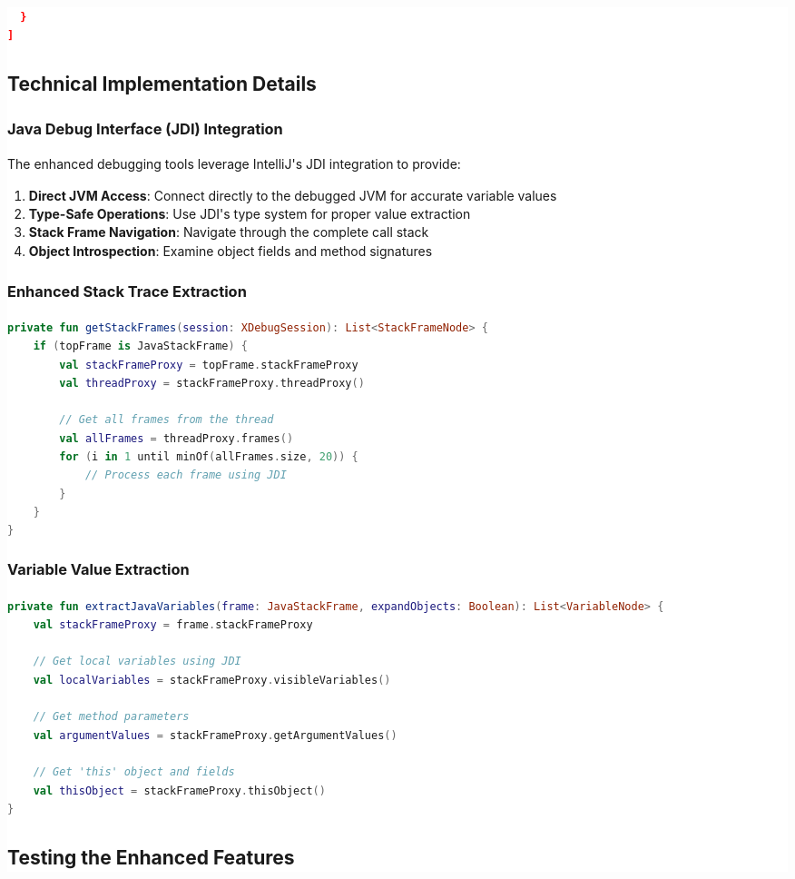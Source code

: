 ```json
  }
]
```

## Technical Implementation Details

### Java Debug Interface (JDI) Integration

The enhanced debugging tools leverage IntelliJ's JDI integration to provide:

1. **Direct JVM Access**: Connect directly to the debugged JVM for accurate variable values
2. **Type-Safe Operations**: Use JDI's type system for proper value extraction
3. **Stack Frame Navigation**: Navigate through the complete call stack
4. **Object Introspection**: Examine object fields and method signatures

### Enhanced Stack Trace Extraction

```kotlin
private fun getStackFrames(session: XDebugSession): List<StackFrameNode> {
    if (topFrame is JavaStackFrame) {
        val stackFrameProxy = topFrame.stackFrameProxy
        val threadProxy = stackFrameProxy.threadProxy()
        
        // Get all frames from the thread
        val allFrames = threadProxy.frames()
        for (i in 1 until minOf(allFrames.size, 20)) {
            // Process each frame using JDI
        }
    }
}
```

### Variable Value Extraction

```kotlin
private fun extractJavaVariables(frame: JavaStackFrame, expandObjects: Boolean): List<VariableNode> {
    val stackFrameProxy = frame.stackFrameProxy
    
    // Get local variables using JDI
    val localVariables = stackFrameProxy.visibleVariables()
    
    // Get method parameters
    val argumentValues = stackFrameProxy.getArgumentValues()
    
    // Get 'this' object and fields
    val thisObject = stackFrameProxy.thisObject()
}
```

## Testing the Enhanced Features
